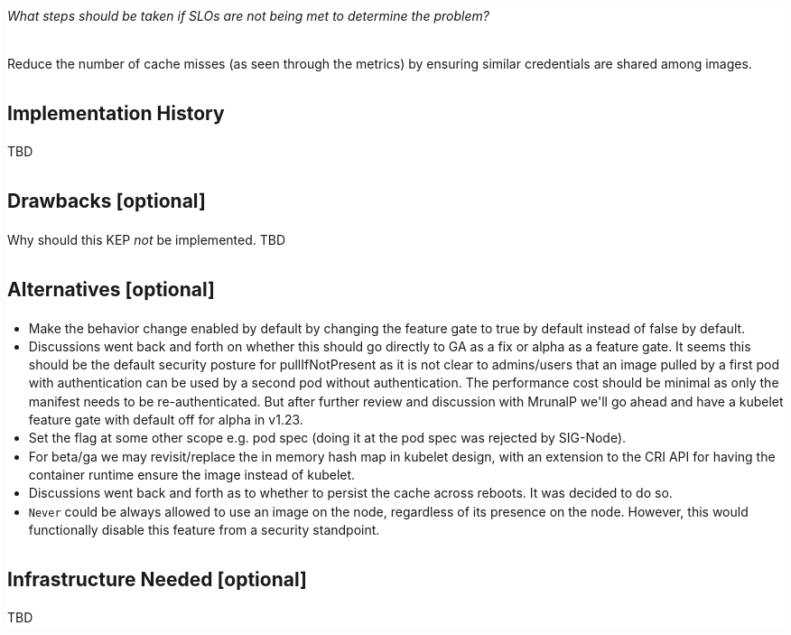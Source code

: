 ###### What steps should be taken if SLOs are not being met to determine the problem?

Reduce the number of cache misses (as seen through the metrics) by ensuring similar credentials are shared among images.

## Implementation History

TBD

## Drawbacks [optional]

Why should this KEP _not_ be implemented. TBD

## Alternatives [optional]

- Make the behavior change enabled by default by changing the feature gate to true by default instead of false by default.
- Discussions went back and forth on whether this should go directly to GA as a fix or alpha as a feature gate. It seems this should be the default security posture for pullIfNotPresent as it is not clear to admins/users that an image pulled by a first pod with authentication can be used by a second pod without authentication. The performance cost should be minimal as only the manifest needs to be re-authenticated. But after further review and discussion with MrunalP we'll go ahead and have a kubelet feature gate with default off for alpha in v1.23.
- Set the flag at some other scope e.g. pod spec (doing it at the pod spec was rejected by SIG-Node).
- For beta/ga we may revisit/replace the in memory hash map in kubelet design, with an extension to the CRI API for having the container runtime
ensure the image instead of kubelet.
- Discussions went back and forth as to whether to persist the cache across reboots. It was decided to do so.
- `Never` could be always allowed to use an image on the node, regardless of its presence on the node. However, this would functionally disable this feature from a security standpoint.

## Infrastructure Needed [optional]

TBD


[kubernetes.io]: https://kubernetes.io/
[kubernetes/enhancements]: https://git.k8s.io/enhancements
[kubernetes/website]: https://git.k8s.io/website